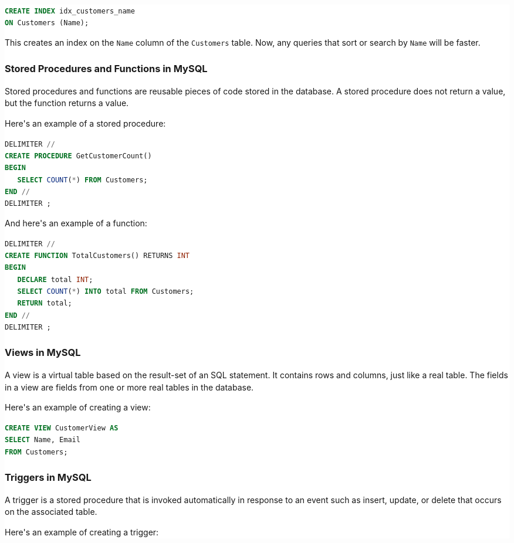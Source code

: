 ```sql
CREATE INDEX idx_customers_name
ON Customers (Name);
```

This creates an index on the `Name` column of the `Customers` table. Now, any queries that sort or search by `Name` will be faster.

### Stored Procedures and Functions in MySQL

Stored procedures and functions are reusable pieces of code stored in the database. A stored procedure does not return a value, but the function returns a value.

Here's an example of a stored procedure:

```sql
DELIMITER //
CREATE PROCEDURE GetCustomerCount()
BEGIN
   SELECT COUNT(*) FROM Customers;
END //
DELIMITER ;
```

And here's an example of a function:

```sql
DELIMITER //
CREATE FUNCTION TotalCustomers() RETURNS INT
BEGIN
   DECLARE total INT;
   SELECT COUNT(*) INTO total FROM Customers;
   RETURN total;
END //
DELIMITER ;
```

### Views in MySQL

A view is a virtual table based on the result-set of an SQL statement. It contains rows and columns, just like a real table. The fields in a view are fields from one or more real tables in the database.

Here's an example of creating a view:

```sql
CREATE VIEW CustomerView AS
SELECT Name, Email
FROM Customers;
```

### Triggers in MySQL

A trigger is a stored procedure that is invoked automatically in response to an event such as insert, update, or delete that occurs on the associated table.

Here's an example of creating a trigger:

